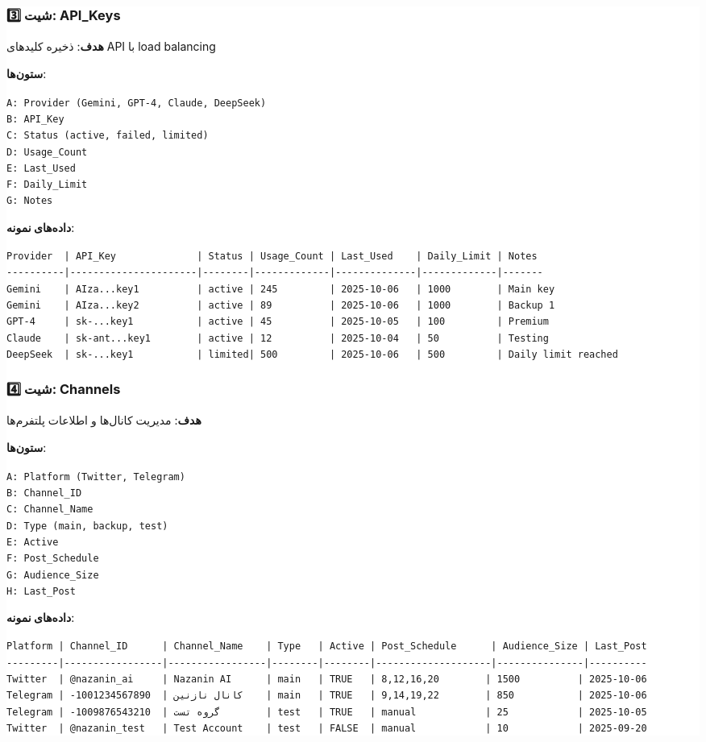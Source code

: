 ### 3️⃣ شیت: API_Keys

**هدف**: ذخیره کلیدهای API با load balancing

**ستون‌ها**:
```
A: Provider (Gemini, GPT-4, Claude, DeepSeek)
B: API_Key
C: Status (active, failed, limited)
D: Usage_Count
E: Last_Used
F: Daily_Limit
G: Notes
```

**داده‌های نمونه**:
```
Provider  | API_Key              | Status | Usage_Count | Last_Used    | Daily_Limit | Notes
----------|----------------------|--------|-------------|--------------|-------------|-------
Gemini    | AIza...key1          | active | 245         | 2025-10-06   | 1000        | Main key
Gemini    | AIza...key2          | active | 89          | 2025-10-06   | 1000        | Backup 1
GPT-4     | sk-...key1           | active | 45          | 2025-10-05   | 100         | Premium
Claude    | sk-ant...key1        | active | 12          | 2025-10-04   | 50          | Testing
DeepSeek  | sk-...key1           | limited| 500         | 2025-10-06   | 500         | Daily limit reached
```

### 4️⃣ شیت: Channels

**هدف**: مدیریت کانال‌ها و اطلاعات پلتفرم‌ها

**ستون‌ها**:
```
A: Platform (Twitter, Telegram)
B: Channel_ID
C: Channel_Name
D: Type (main, backup, test)
E: Active
F: Post_Schedule
G: Audience_Size
H: Last_Post
```

**داده‌های نمونه**:
```
Platform | Channel_ID      | Channel_Name    | Type   | Active | Post_Schedule      | Audience_Size | Last_Post
---------|-----------------|-----------------|--------|--------|--------------------|---------------|----------
Twitter  | @nazanin_ai     | Nazanin AI      | main   | TRUE   | 8,12,16,20        | 1500          | 2025-10-06
Telegram | -1001234567890  | کانال نازنین    | main   | TRUE   | 9,14,19,22        | 850           | 2025-10-06
Telegram | -1009876543210  | گروه تست        | test   | TRUE   | manual            | 25            | 2025-10-05
Twitter  | @nazanin_test   | Test Account    | test   | FALSE  | manual            | 10            | 2025-09-20
```
